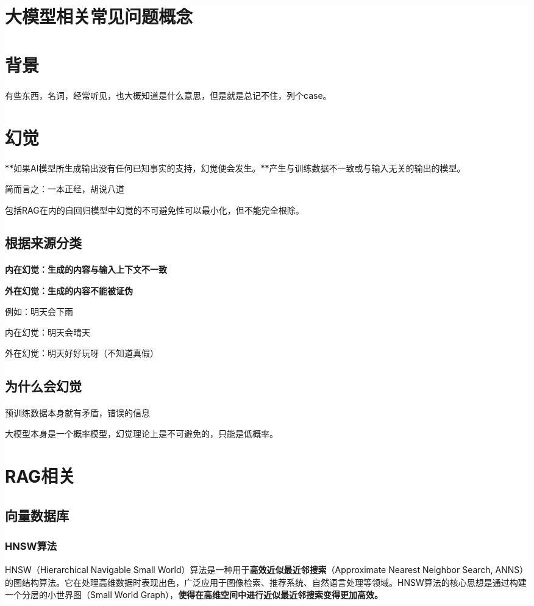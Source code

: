 # 大模型相关常见问题概念




# 背景

有些东西，名词，经常听见，也大概知道是什么意思，但是就是总记不住，列个case。



# 幻觉

**如果AI模型所生成输出没有任何已知事实的支持，幻觉便会发生。**产生与训练数据不一致或与输入无关的输出的模型。

简而言之：一本正经，胡说八道

包括RAG在内的自回归模型中幻觉的不可避免性可以最小化，但不能完全根除。

## 根据来源分类

**内在幻觉：生成的内容与输入上下文不一致**

**外在幻觉：生成的内容不能被证伪**

例如：明天会下雨

内在幻觉：明天会晴天

外在幻觉：明天好好玩呀（不知道真假）



## 为什么会幻觉

预训练数据本身就有矛盾，错误的信息

大模型本身是一个概率模型，幻觉理论上是不可避免的，只能是低概率。









# RAG相关

## 向量数据库

### HNSW算法

HNSW（Hierarchical Navigable Small World）算法是一种用于**高效近似最近邻搜索**（Approximate Nearest Neighbor Search, ANNS）的图结构算法。它在处理高维数据时表现出色，广泛应用于图像检索、推荐系统、自然语言处理等领域。HNSW算法的核心思想是通过构建一个分层的小世界图（Small World Graph），**使得在高维空间中进行近似最近邻搜索变得更加高效。**
